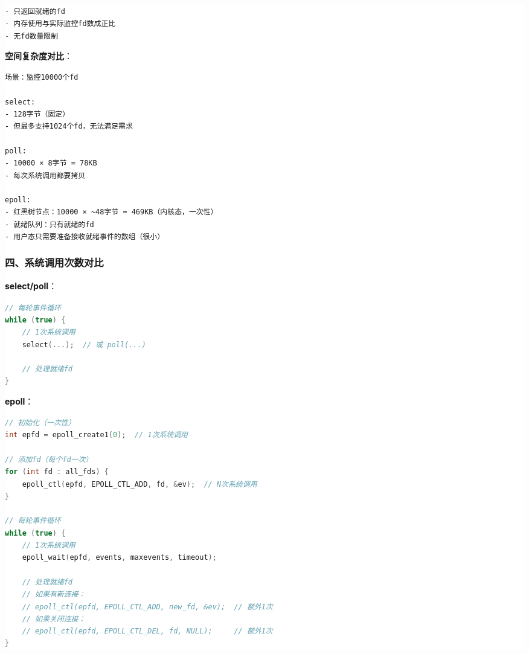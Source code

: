 ```cpp
- 只返回就绪的fd
- 内存使用与实际监控fd数成正比
- 无fd数量限制
```

**空间复杂度对比**：
```
场景：监控10000个fd

select:
- 128字节（固定）
- 但最多支持1024个fd，无法满足需求

poll:
- 10000 × 8字节 = 78KB
- 每次系统调用都要拷贝

epoll:
- 红黑树节点：10000 × ~48字节 ≈ 469KB（内核态，一次性）
- 就绪队列：只有就绪的fd
- 用户态只需要准备接收就绪事件的数组（很小）
```

### 四、系统调用次数对比

**select/poll**：
```cpp
// 每轮事件循环
while (true) {
    // 1次系统调用
    select(...);  // 或 poll(...)
    
    // 处理就绪fd
}
```

**epoll**：
```cpp
// 初始化（一次性）
int epfd = epoll_create1(0);  // 1次系统调用

// 添加fd（每个fd一次）
for (int fd : all_fds) {
    epoll_ctl(epfd, EPOLL_CTL_ADD, fd, &ev);  // N次系统调用
}

// 每轮事件循环
while (true) {
    // 1次系统调用
    epoll_wait(epfd, events, maxevents, timeout);
    
    // 处理就绪fd
    // 如果有新连接：
    // epoll_ctl(epfd, EPOLL_CTL_ADD, new_fd, &ev);  // 额外1次
    // 如果关闭连接：
    // epoll_ctl(epfd, EPOLL_CTL_DEL, fd, NULL);     // 额外1次
}
```
